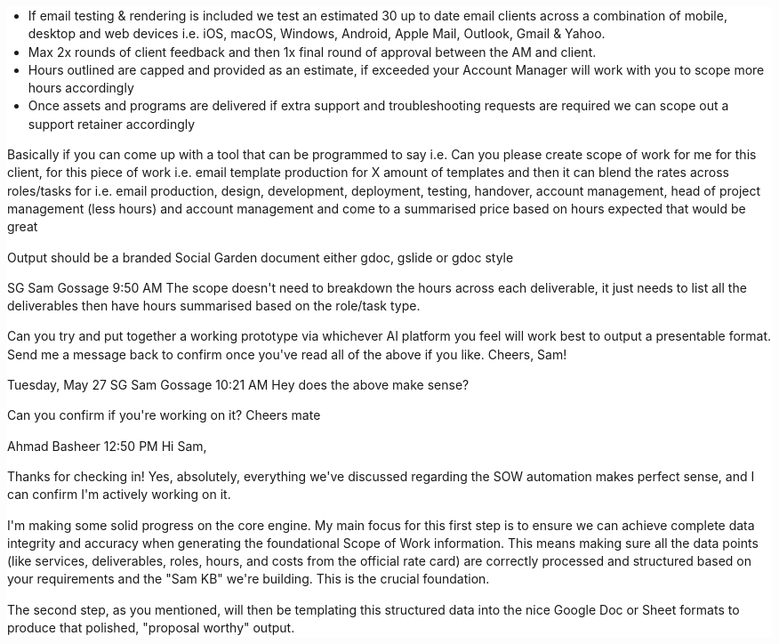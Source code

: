 - If email testing & rendering is included we test an estimated 30 up to date email clients across a combination of mobile, desktop and web devices i.e. iOS, macOS, Windows, Android, Apple Mail, Outlook, Gmail & Yahoo.
- Max 2x rounds of client feedback and then 1x final round of approval between the AM and client.
- Hours outlined are capped and provided as an estimate, if exceeded your Account Manager will work with you to scope more hours accordingly
- Once assets and programs are delivered if extra support and troubleshooting requests are required we can scope out a support retainer accordingly

Basically if you can come up with a tool that can be programmed to say i.e. Can you please create scope of work for me for this client, for this piece of work i.e. email template production for X amount of templates and then it can blend the rates across roles/tasks for i.e. email production, design, development, deployment, testing, handover, account management, head of project management (less hours) and account management and come to a summarised price based on hours expected that would be great

Output should be a branded Social Garden document either gdoc, gslide or gdoc style

SG
Sam Gossage
9:50 AM
The scope doesn't need to breakdown the hours across each deliverable, it just needs to list all the deliverables then have hours summarised based on the role/task type.

Can you try and put together a working prototype via whichever AI platform you feel will work best to output a presentable format. Send me a message back to confirm once you've read all of the above if you like. Cheers, Sam!

Tuesday, May 27
SG
Sam Gossage
10:21 AM
Hey does the above make sense?

Can you confirm if you're working on it? Cheers mate

Ahmad Basheer
12:50 PM
Hi Sam,



Thanks for checking in! Yes, absolutely, everything we've discussed regarding the SOW automation makes perfect sense, and I can confirm I'm actively working on it.



I'm making some solid progress on the core engine. My main focus for this first step is to ensure we can achieve complete data integrity and accuracy when generating the foundational Scope of Work information. This means making sure all the data points (like services, deliverables, roles, hours, and costs from the official rate card) are correctly processed and structured based on your requirements and the "Sam KB" we're building. This is the crucial foundation.



The second step, as you mentioned, will then be templating this structured data into the nice Google Doc or Sheet formats to produce that polished, "proposal worthy" output.

